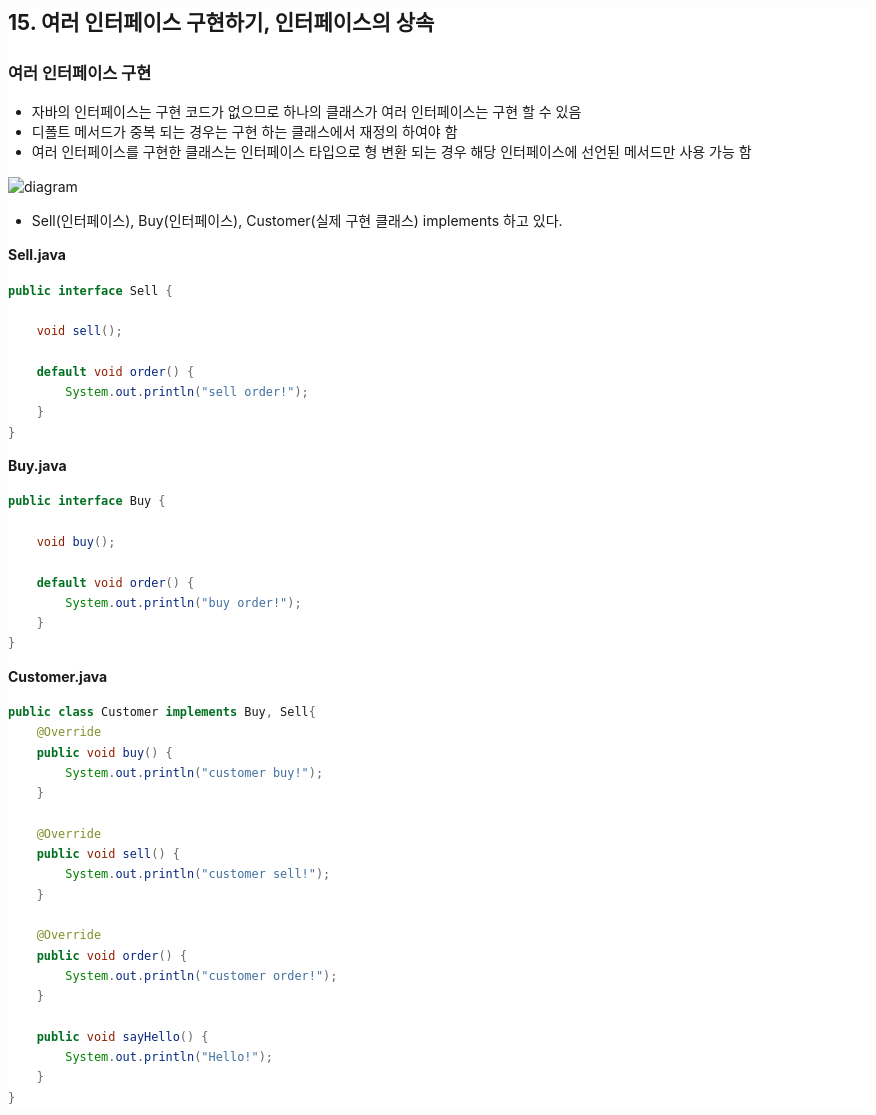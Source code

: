 ## 15. 여러 인터페이스 구현하기, 인터페이스의 상속

### 여러 인터페이스 구현

- 자바의 인터페이스는 구현 코드가 없으므로 하나의 클래스가 여러 인터페이스는 구현 할 수 있음
- 디폴트 메서드가 중복 되는 경우는 구현 하는 클래스에서 재정의 하여야 함
- 여러 인터페이스를 구현한 클래스는 인터페이스 타입으로 형 변환 되는 경우 해당 인터페이스에 선언된 메서드만 사용 가능 함

![diagram](https://t1.daumcdn.net/cafeattach/1Dzpp/d10f0c4974b5bdce502b2f10c124d1461fcd7247)

- Sell(인터페이스), Buy(인터페이스), Customer(실제 구현 클래스) implements 하고 있다.

**Sell.java**

```java
public interface Sell {

    void sell();

    default void order() {
        System.out.println("sell order!");
    }
}
```

**Buy.java**

```java
public interface Buy {

    void buy();

    default void order() {
        System.out.println("buy order!");
    }
}
```

**Customer.java**

```java
public class Customer implements Buy, Sell{
    @Override
    public void buy() {
        System.out.println("customer buy!");
    }

    @Override
    public void sell() {
        System.out.println("customer sell!");
    }

    @Override
    public void order() {
        System.out.println("customer order!");
    }

    public void sayHello() {
        System.out.println("Hello!");
    }
}
```
